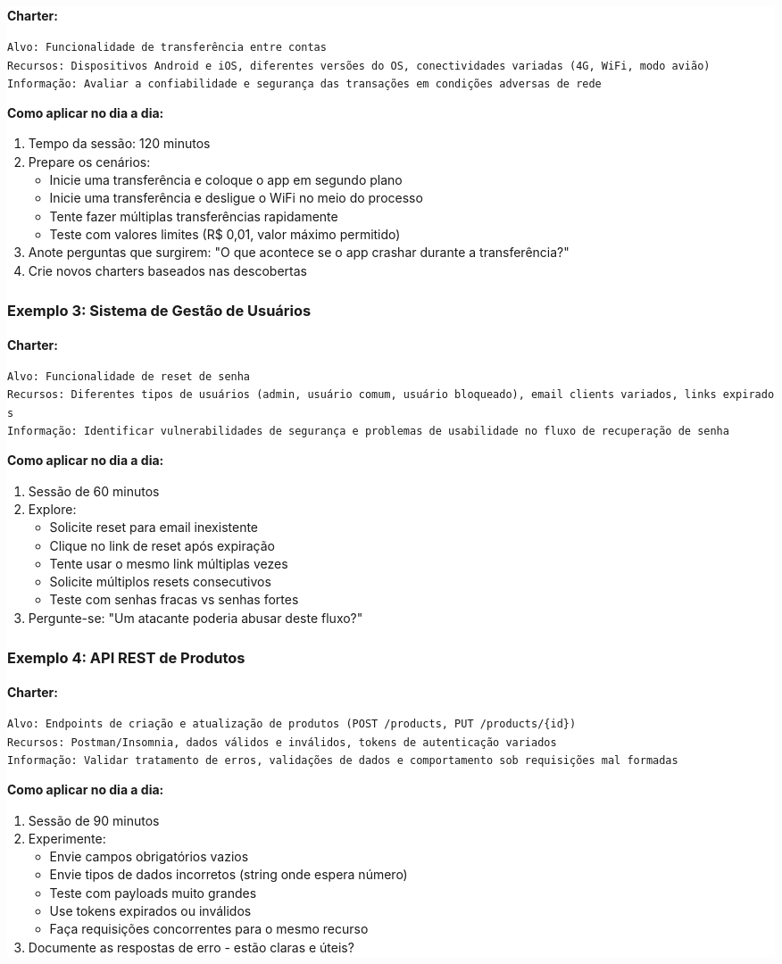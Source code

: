 **Charter:**

``` text
Alvo: Funcionalidade de transferência entre contas
Recursos: Dispositivos Android e iOS, diferentes versões do OS, conectividades variadas (4G, WiFi, modo avião)
Informação: Avaliar a confiabilidade e segurança das transações em condições adversas de rede
```

**Como aplicar no dia a dia:**

1. Tempo da sessão: 120 minutos
2. Prepare os cenários:
   - Inicie uma transferência e coloque o app em segundo plano
   - Inicie uma transferência e desligue o WiFi no meio do processo
   - Tente fazer múltiplas transferências rapidamente
   - Teste com valores limites (R$ 0,01, valor máximo permitido)
3. Anote perguntas que surgirem: "O que acontece se o app crashar durante a transferência?"
4. Crie novos charters baseados nas descobertas

### Exemplo 3: Sistema de Gestão de Usuários

**Charter:**

``` text
Alvo: Funcionalidade de reset de senha
Recursos: Diferentes tipos de usuários (admin, usuário comum, usuário bloqueado), email clients variados, links expirados
Informação: Identificar vulnerabilidades de segurança e problemas de usabilidade no fluxo de recuperação de senha
```

**Como aplicar no dia a dia:**

1. Sessão de 60 minutos
2. Explore:
   - Solicite reset para email inexistente
   - Clique no link de reset após expiração
   - Tente usar o mesmo link múltiplas vezes
   - Solicite múltiplos resets consecutivos
   - Teste com senhas fracas vs senhas fortes
3. Pergunte-se: "Um atacante poderia abusar deste fluxo?"

### Exemplo 4: API REST de Produtos

**Charter:**

``` text
Alvo: Endpoints de criação e atualização de produtos (POST /products, PUT /products/{id})
Recursos: Postman/Insomnia, dados válidos e inválidos, tokens de autenticação variados
Informação: Validar tratamento de erros, validações de dados e comportamento sob requisições mal formadas
```

**Como aplicar no dia a dia:**

1. Sessão de 90 minutos
2. Experimente:
   - Envie campos obrigatórios vazios
   - Envie tipos de dados incorretos (string onde espera número)
   - Teste com payloads muito grandes
   - Use tokens expirados ou inválidos
   - Faça requisições concorrentes para o mesmo recurso
3. Documente as respostas de erro - estão claras e úteis?
